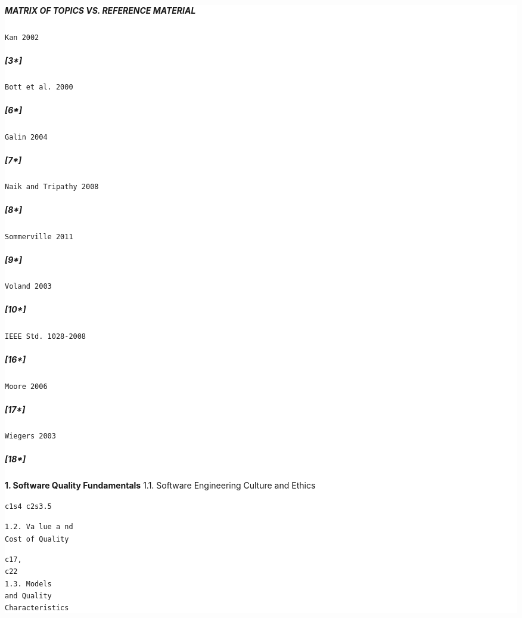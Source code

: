 ##### MATRIX OF TOPICS VS. REFERENCE MATERIAL

```
Kan 2002
```
##### [3*]

```
Bott et al. 2000
```
##### [6*]

```
Galin 2004
```
##### [7*]

```
Naik and Tripathy 2008
```
##### [8*]

```
Sommerville 2011
```
##### [9*]

```
Voland 2003
```
##### [10*]

```
IEEE Std. 1028-2008
```
##### [16*]

```
Moore 2006
```
##### [17*]

```
Wiegers 2003
```
##### [18*]

**1. Software
Quality
Fundamentals**
    1.1. Software
    Engineering
    Culture and
    Ethics

```
c1s4 c2s3.5
```
```
1.2. Va lue a nd
Cost of Quality
```
```
c17,
c22
1.3. Models
and Quality
Characteristics
```
```
```